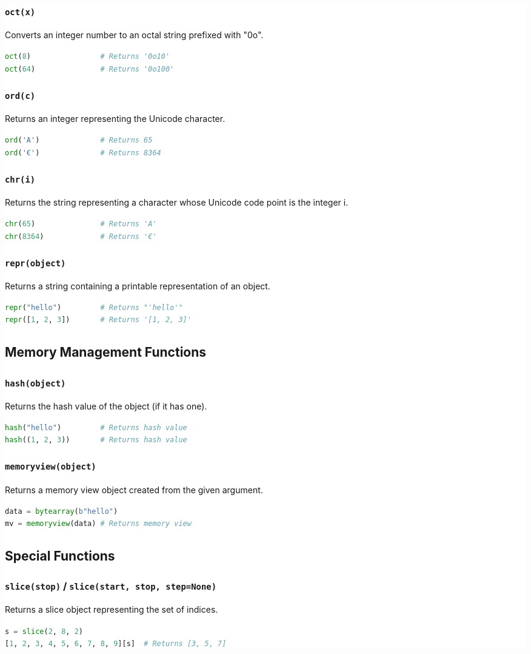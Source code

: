 ### `oct(x)`
Converts an integer number to an octal string prefixed with "0o".
```python
oct(8)                # Returns '0o10'
oct(64)               # Returns '0o100'
```

### `ord(c)`
Returns an integer representing the Unicode character.
```python
ord('A')              # Returns 65
ord('€')              # Returns 8364
```

### `chr(i)`
Returns the string representing a character whose Unicode code point is the integer i.
```python
chr(65)               # Returns 'A'
chr(8364)             # Returns '€'
```

### `repr(object)`
Returns a string containing a printable representation of an object.
```python
repr("hello")         # Returns "'hello'"
repr([1, 2, 3])       # Returns '[1, 2, 3]'
```

## Memory Management Functions

### `hash(object)`
Returns the hash value of the object (if it has one).
```python
hash("hello")         # Returns hash value
hash((1, 2, 3))       # Returns hash value
```

### `memoryview(object)`
Returns a memory view object created from the given argument.
```python
data = bytearray(b"hello")
mv = memoryview(data) # Returns memory view
```

## Special Functions

### `slice(stop)` / `slice(start, stop, step=None)`
Returns a slice object representing the set of indices.
```python
s = slice(2, 8, 2)
[1, 2, 3, 4, 5, 6, 7, 8, 9][s]  # Returns [3, 5, 7]
```
